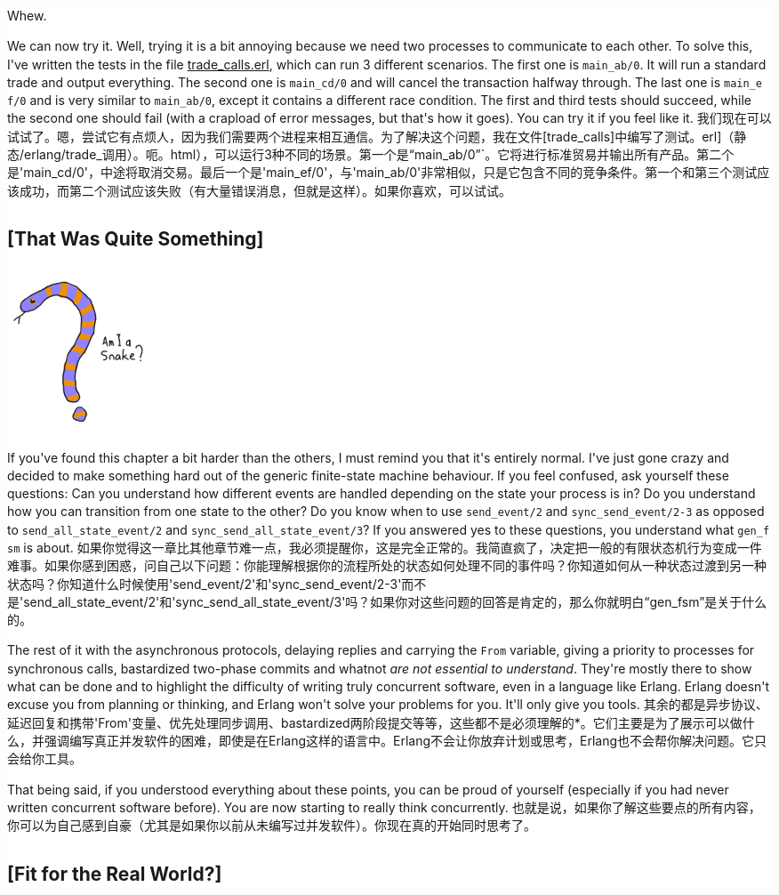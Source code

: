 Whew.

We can now try it. Well, trying it is a bit annoying because we need two processes to communicate to each other. To solve this, I've written the tests in the file [trade_calls.erl](static/erlang/trade_calls.erl.html), which can run 3 different scenarios. The first one is `main_ab/0`. It will run a standard trade and output everything. The second one is `main_cd/0` and will cancel the transaction halfway through. The last one is `main_ef/0` and is very similar to `main_ab/0`, except it contains a different race condition. The first and third tests should succeed, while the second one should fail (with a crapload of error messages, but that's how it goes). You can try it if you feel like it.
我们现在可以试试了。嗯，尝试它有点烦人，因为我们需要两个进程来相互通信。为了解决这个问题，我在文件[trade_calls]中编写了测试。erl]（静态/erlang/trade_调用）。呃。html），可以运行3种不同的场景。第一个是“main_ab/0”`。它将进行标准贸易并输出所有产品。第二个是'main_cd/0'，中途将取消交易。最后一个是'main_ef/0'，与'main_ab/0'非常相似，只是它包含不同的竞争条件。第一个和第三个测试应该成功，而第二个测试应该失败（有大量错误消息，但就是这样）。如果你喜欢，可以试试。

## [That Was Quite Something]

![A snake shaped as an interrogation mark](../img/snake.png)

If you've found this chapter a bit harder than the others, I must remind you that it's entirely normal. I've just gone crazy and decided to make something hard out of the generic finite-state machine behaviour. If you feel confused, ask yourself these questions: Can you understand how different events are handled depending on the state your process is in? Do you understand how you can transition from one state to the other? Do you know when to use `send_event/2` and `sync_send_event/2-3` as opposed to `send_all_state_event/2` and `sync_send_all_state_event/3`? If you answered yes to these questions, you understand what `gen_fsm` is about.
如果你觉得这一章比其他章节难一点，我必须提醒你，这是完全正常的。我简直疯了，决定把一般的有限状态机行为变成一件难事。如果你感到困惑，问自己以下问题：你能理解根据你的流程所处的状态如何处理不同的事件吗？你知道如何从一种状态过渡到另一种状态吗？你知道什么时候使用'send_event/2'和'sync_send_event/2-3'而不是'send_all_state_event/2'和'sync_send_all_state_event/3'吗？如果你对这些问题的回答是肯定的，那么你就明白“gen_fsm”是关于什么的。

The rest of it with the asynchronous protocols, delaying replies and carrying the `From` variable, giving a priority to processes for synchronous calls, bastardized two-phase commits and whatnot *are not essential to understand*. They're mostly there to show what can be done and to highlight the difficulty of writing truly concurrent software, even in a language like Erlang. Erlang doesn't excuse you from planning or thinking, and Erlang won't solve your problems for you. It'll only give you tools.
其余的都是异步协议、延迟回复和携带'From'变量、优先处理同步调用、bastardized两阶段提交等等，这些都不是必须理解的*。它们主要是为了展示可以做什么，并强调编写真正并发软件的困难，即使是在Erlang这样的语言中。Erlang不会让你放弃计划或思考，Erlang也不会帮你解决问题。它只会给你工具。

That being said, if you understood everything about these points, you can be proud of yourself (especially if you had never written concurrent software before). You are now starting to really think concurrently.
也就是说，如果你了解这些要点的所有内容，你可以为自己感到自豪（尤其是如果你以前从未编写过并发软件）。你现在真的开始同时思考了。

## [Fit for the Real World?]
